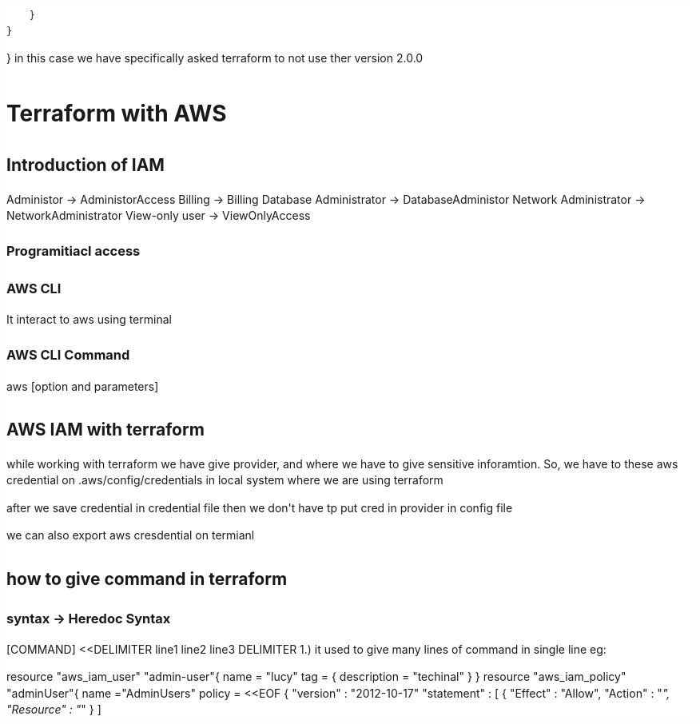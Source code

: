 		}
	}
}
in this case we have specifically asked terraform to not use ther version 2.0.0 

# Terraform with AWS
## Introduction of IAM
Administor -> AdministorAccess
Billing -> Billing
Database Administrator -> DatabaseAdministor
Network Administrator -> NetworkAdministrator
View-only user -> ViewOnlyAccess
### Programitiacl access
### AWS CLI 
It interact to aws using terminal
### AWS CLI Command
aws <command> <subcommand> [option and parameters]
## AWS IAM with terraform
while working with terraform we have give provider,
and where we have to give sensitive inforamtion.
So, we have to these aws credential on .aws/config/credentials
in local system where we are using terraform 

after we save credential in credential file then we don't have tp put cred in provider in config file

we can also export aws cresdential on termianl 

## how to give command in terraform 
### syntax -> Heredoc Syntax
[COMMAND] <<DELIMITER
	line1
	line2
	line3
DELIMITER
1.)
it used to give many lines of  command in single line 
eg:

resource "aws_iam_user" "admin-user"{
	name = "lucy"
	tag = {
	description = "techinal"
	}
}
resource "aws_iam_policy" "adminUser"{
	name ="AdminUsers"
	policy = <<EOF
	{
		"version" : "2012-10-17"
		"statement" : [
			{
				"Effect" : "Allow",
				"Action" : "*",
				"Resource" : "*"
			}
		]
